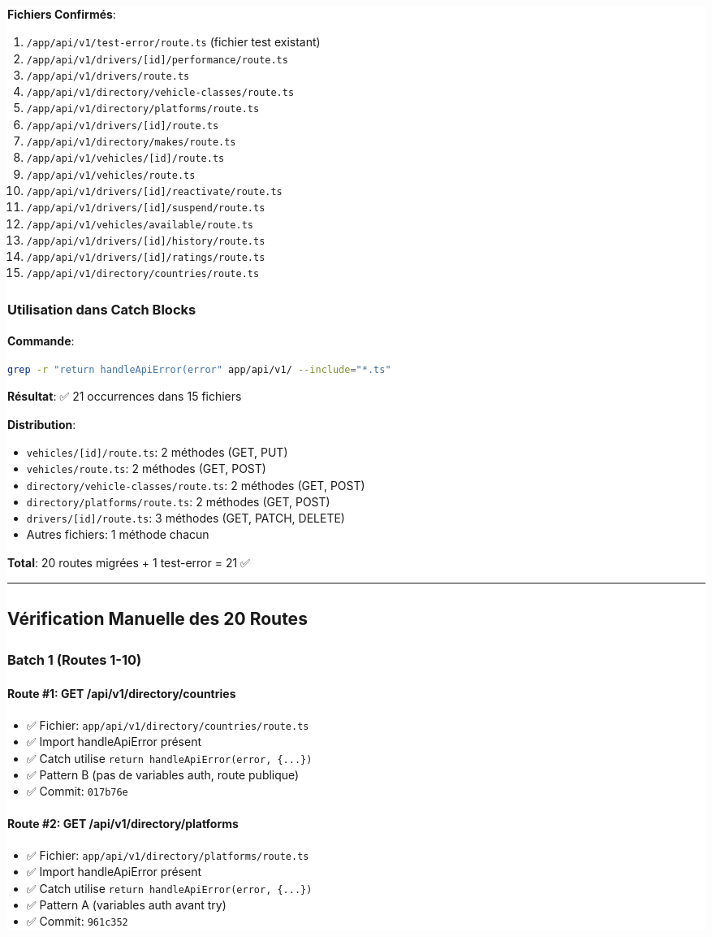 **Fichiers Confirmés**:
1. `/app/api/v1/test-error/route.ts` (fichier test existant)
2. `/app/api/v1/drivers/[id]/performance/route.ts`
3. `/app/api/v1/drivers/route.ts`
4. `/app/api/v1/directory/vehicle-classes/route.ts`
5. `/app/api/v1/directory/platforms/route.ts`
6. `/app/api/v1/drivers/[id]/route.ts`
7. `/app/api/v1/directory/makes/route.ts`
8. `/app/api/v1/vehicles/[id]/route.ts`
9. `/app/api/v1/vehicles/route.ts`
10. `/app/api/v1/drivers/[id]/reactivate/route.ts`
11. `/app/api/v1/drivers/[id]/suspend/route.ts`
12. `/app/api/v1/vehicles/available/route.ts`
13. `/app/api/v1/drivers/[id]/history/route.ts`
14. `/app/api/v1/drivers/[id]/ratings/route.ts`
15. `/app/api/v1/directory/countries/route.ts`

### Utilisation dans Catch Blocks

**Commande**:
```bash
grep -r "return handleApiError(error" app/api/v1/ --include="*.ts"
```

**Résultat**: ✅ 21 occurrences dans 15 fichiers

**Distribution**:
- `vehicles/[id]/route.ts`: 2 méthodes (GET, PUT)
- `vehicles/route.ts`: 2 méthodes (GET, POST)
- `directory/vehicle-classes/route.ts`: 2 méthodes (GET, POST)
- `directory/platforms/route.ts`: 2 méthodes (GET, POST)
- `drivers/[id]/route.ts`: 3 méthodes (GET, PATCH, DELETE)
- Autres fichiers: 1 méthode chacun

**Total**: 20 routes migrées + 1 test-error = 21 ✅

---

## Vérification Manuelle des 20 Routes

### Batch 1 (Routes 1-10)

#### Route #1: GET /api/v1/directory/countries
- ✅ Fichier: `app/api/v1/directory/countries/route.ts`
- ✅ Import handleApiError présent
- ✅ Catch utilise `return handleApiError(error, {...})`
- ✅ Pattern B (pas de variables auth, route publique)
- ✅ Commit: `017b76e`

#### Route #2: GET /api/v1/directory/platforms
- ✅ Fichier: `app/api/v1/directory/platforms/route.ts`
- ✅ Import handleApiError présent
- ✅ Catch utilise `return handleApiError(error, {...})`
- ✅ Pattern A (variables auth avant try)
- ✅ Commit: `961c352`
